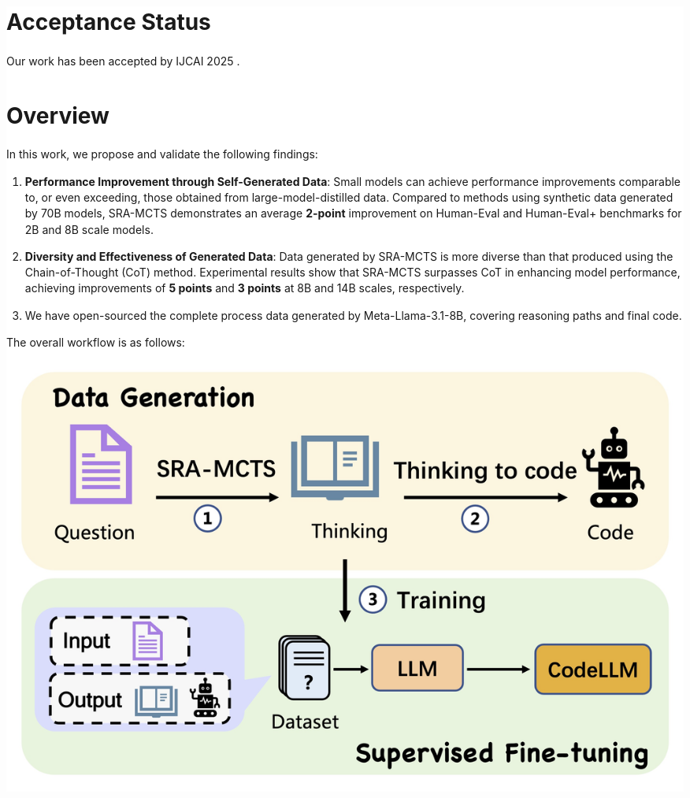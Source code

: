 # Acceptance Status
Our work has been accepted by IJCAI 2025 .

# Overview
In this work, we propose and validate the following findings:

1. **Performance Improvement through Self-Generated Data**: Small models can achieve performance improvements comparable to, or even exceeding, those obtained from large-model-distilled data. Compared to methods using synthetic data generated by 70B models, SRA-MCTS demonstrates an average **2-point** improvement on Human-Eval and Human-Eval+ benchmarks for 2B and 8B scale models.

2. **Diversity and Effectiveness of Generated Data**: Data generated by SRA-MCTS is more diverse than that produced using the Chain-of-Thought (CoT) method. Experimental results show that SRA-MCTS surpasses CoT in enhancing model performance, achieving improvements of **5 points** and **3 points** at 8B and 14B scales, respectively.

3. We have open-sourced the complete process data generated by Meta-Llama-3.1-8B, covering reasoning paths and final code.

The overall workflow is as follows:
<div align="center">
  <img src="images/pipeline.png" />
</div>
